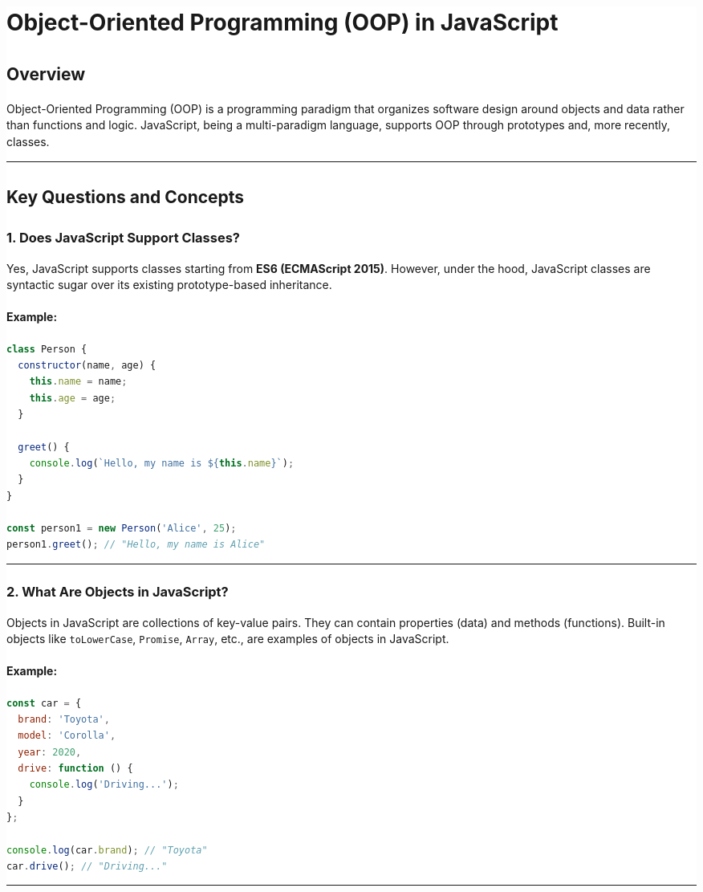 # Object-Oriented Programming (OOP) in JavaScript

## Overview

Object-Oriented Programming (OOP) is a programming paradigm that organizes software design around objects and data rather than functions and logic. JavaScript, being a multi-paradigm language, supports OOP through prototypes and, more recently, classes.

---

## Key Questions and Concepts

### 1. **Does JavaScript Support Classes?**

Yes, JavaScript supports classes starting from **ES6 (ECMAScript 2015)**. However, under the hood, JavaScript classes are syntactic sugar over its existing prototype-based inheritance.

#### Example:

```javascript
class Person {
  constructor(name, age) {
    this.name = name;
    this.age = age;
  }

  greet() {
    console.log(`Hello, my name is ${this.name}`);
  }
}

const person1 = new Person('Alice', 25);
person1.greet(); // "Hello, my name is Alice"
```

---

### 2. **What Are Objects in JavaScript?**

Objects in JavaScript are collections of key-value pairs. They can contain properties (data) and methods (functions). Built-in objects like `toLowerCase`, `Promise`, `Array`, etc., are examples of objects in JavaScript.

#### Example:

```javascript
const car = {
  brand: 'Toyota',
  model: 'Corolla',
  year: 2020,
  drive: function () {
    console.log('Driving...');
  }
};

console.log(car.brand); // "Toyota"
car.drive(); // "Driving..."
```

---